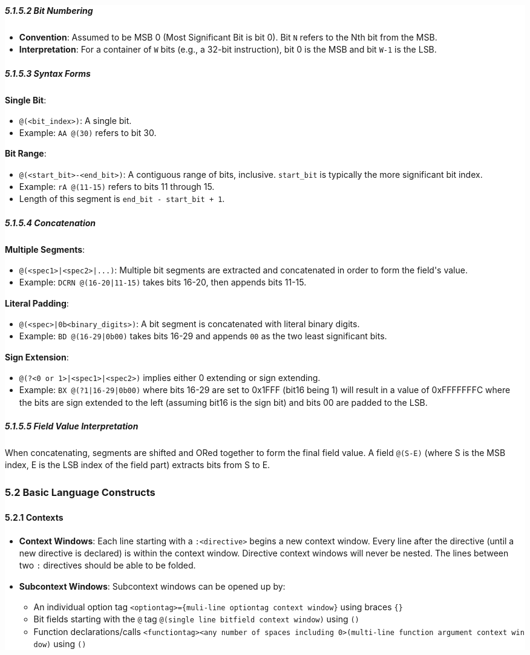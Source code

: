 ##### 5.1.5.2 Bit Numbering

- **Convention**: Assumed to be MSB 0 (Most Significant Bit is bit 0). Bit `N` refers to the Nth bit from the MSB.
- **Interpretation**: For a container of `W` bits (e.g., a 32-bit instruction), bit 0 is the MSB and bit `W-1` is the LSB.

##### 5.1.5.3 Syntax Forms

**Single Bit**:
- `@(<bit_index>)`: A single bit.
- Example: `AA @(30)` refers to bit 30.

**Bit Range**:
- `@(<start_bit>-<end_bit>)`: A contiguous range of bits, inclusive. `start_bit` is typically the more significant bit index.
- Example: `rA @(11-15)` refers to bits 11 through 15.
- Length of this segment is `end_bit - start_bit + 1`.

##### 5.1.5.4 Concatenation

**Multiple Segments**:
- `@(<spec1>|<spec2>|...)`: Multiple bit segments are extracted and concatenated in order to form the field's value.
- Example: `DCRN @(16-20|11-15)` takes bits 16-20, then appends bits 11-15.

**Literal Padding**:
- `@(<spec>|0b<binary_digits>)`: A bit segment is concatenated with literal binary digits.
- Example: `BD @(16-29|0b00)` takes bits 16-29 and appends `00` as the two least significant bits.

**Sign Extension**:
- `@(?<0 or 1>|<spec1>|<spec2>)` implies either 0 extending or sign extending.
- Example: `BX @(?1|16-29|0b00)` where bits 16-29 are set to 0x1FFF (bit16 being 1) will result in a value of 0xFFFFFFFC where the bits are sign extended to the left (assuming bit16 is the sign bit) and bits 00 are padded to the LSB.

##### 5.1.5.5 Field Value Interpretation

When concatenating, segments are shifted and ORed together to form the final field value. A field `@(S-E)` (where S is the MSB index, E is the LSB index of the field part) extracts bits from S to E.

### 5.2 Basic Language Constructs

#### 5.2.1 Contexts
- **Context Windows**: Each line starting with a `:<directive>` begins a new context window. Every line after the directive (until a new directive is declared) is within the context window. Directive context windows will never be nested.  The lines between two `:` directives should be able to be folded.

- **Subcontext Windows**: Subcontext windows can be opened up by:
  - An individual option tag `<optiontag>={muli-line optiontag context window}` using braces `{}`
  - Bit fields starting with the `@` tag `@(single line bitfield context window)` using `()`
  - Function declarations/calls `<functiontag><any number of spaces including 0>(multi-line function argument context window)` using `()`
